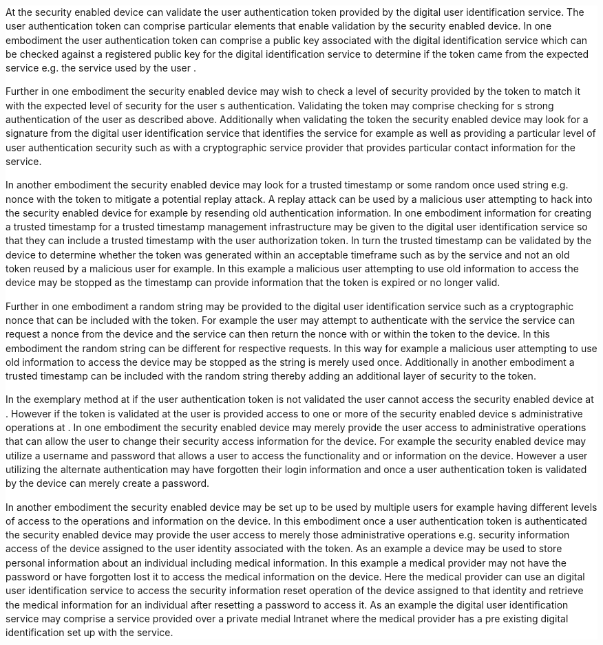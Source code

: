 At the security enabled device can validate the user authentication token provided by the digital user identification service. The user authentication token can comprise particular elements that enable validation by the security enabled device. In one embodiment the user authentication token can comprise a public key associated with the digital identification service which can be checked against a registered public key for the digital identification service to determine if the token came from the expected service e.g. the service used by the user .

Further in one embodiment the security enabled device may wish to check a level of security provided by the token to match it with the expected level of security for the user s authentication. Validating the token may comprise checking for s strong authentication of the user as described above. Additionally when validating the token the security enabled device may look for a signature from the digital user identification service that identifies the service for example as well as providing a particular level of user authentication security such as with a cryptographic service provider that provides particular contact information for the service.

In another embodiment the security enabled device may look for a trusted timestamp or some random once used string e.g. nonce with the token to mitigate a potential replay attack. A replay attack can be used by a malicious user attempting to hack into the security enabled device for example by resending old authentication information. In one embodiment information for creating a trusted timestamp for a trusted timestamp management infrastructure may be given to the digital user identification service so that they can include a trusted timestamp with the user authorization token. In turn the trusted timestamp can be validated by the device to determine whether the token was generated within an acceptable timeframe such as by the service and not an old token reused by a malicious user for example. In this example a malicious user attempting to use old information to access the device may be stopped as the timestamp can provide information that the token is expired or no longer valid.

Further in one embodiment a random string may be provided to the digital user identification service such as a cryptographic nonce that can be included with the token. For example the user may attempt to authenticate with the service the service can request a nonce from the device and the service can then return the nonce with or within the token to the device. In this embodiment the random string can be different for respective requests. In this way for example a malicious user attempting to use old information to access the device may be stopped as the string is merely used once. Additionally in another embodiment a trusted timestamp can be included with the random string thereby adding an additional layer of security to the token.

In the exemplary method at if the user authentication token is not validated the user cannot access the security enabled device at . However if the token is validated at the user is provided access to one or more of the security enabled device s administrative operations at . In one embodiment the security enabled device may merely provide the user access to administrative operations that can allow the user to change their security access information for the device. For example the security enabled device may utilize a username and password that allows a user to access the functionality and or information on the device. However a user utilizing the alternate authentication may have forgotten their login information and once a user authentication token is validated by the device can merely create a password.

In another embodiment the security enabled device may be set up to be used by multiple users for example having different levels of access to the operations and information on the device. In this embodiment once a user authentication token is authenticated the security enabled device may provide the user access to merely those administrative operations e.g. security information access of the device assigned to the user identity associated with the token. As an example a device may be used to store personal information about an individual including medical information. In this example a medical provider may not have the password or have forgotten lost it to access the medical information on the device. Here the medical provider can use an digital user identification service to access the security information reset operation of the device assigned to that identity and retrieve the medical information for an individual after resetting a password to access it. As an example the digital user identification service may comprise a service provided over a private medial Intranet where the medical provider has a pre existing digital identification set up with the service.
